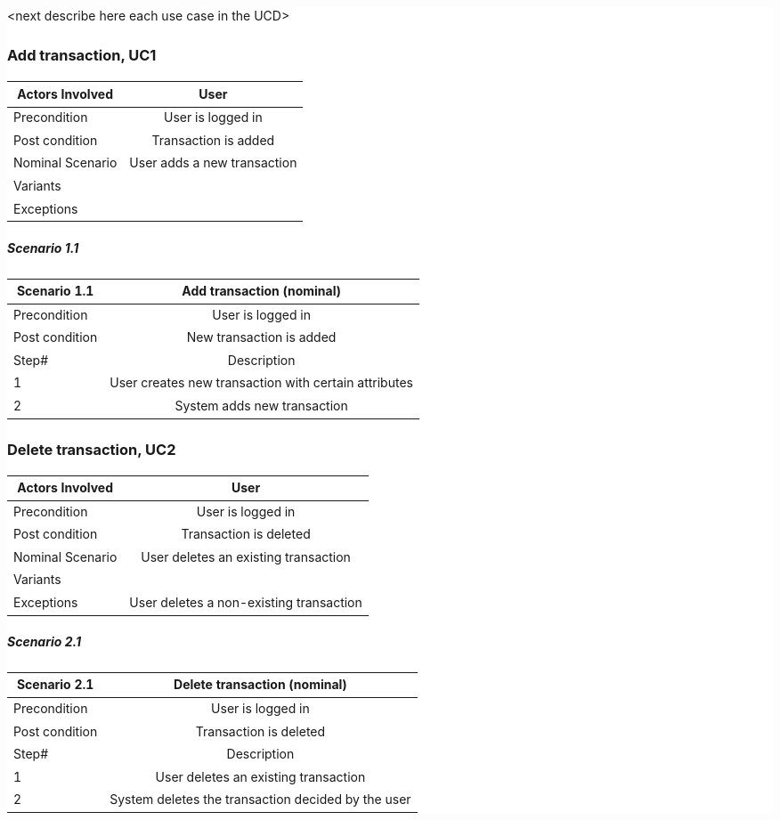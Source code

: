 
\<next describe here each use case in the UCD>
### Add transaction, UC1
| Actors Involved        |User|
| ------------- |:-------------:| 
|  Precondition     |User is logged in|
|  Post condition     |Transaction is added|
|  Nominal Scenario     |User adds a new transaction|
|  Variants     ||
|  Exceptions     ||

##### Scenario 1.1 

| Scenario 1.1 |Add transaction (nominal)|
| ------------- |:-------------:| 
|  Precondition     | User is logged in |
|  Post condition     | New transaction is added |
| Step#        | Description  |
|1|User creates new transaction with certain attributes|  
|2|System adds new transaction |


### Delete transaction, UC2
| Actors Involved        |User|
| ------------- |:-------------:| 
|  Precondition     |User is logged in|
|  Post condition     |Transaction is deleted|
|  Nominal Scenario     |User deletes an existing transaction|
|  Variants     ||
|  Exceptions     |User deletes a non-existing transaction|

##### Scenario 2.1 

| Scenario 2.1 |Delete transaction (nominal)|
| ------------- |:-------------:| 
|  Precondition     |User is logged in|
|  Post condition     |Transaction is deleted|
| Step#        | Description  |
|1|User deletes an existing transaction|  
|2|System deletes the transaction decided by the user|
